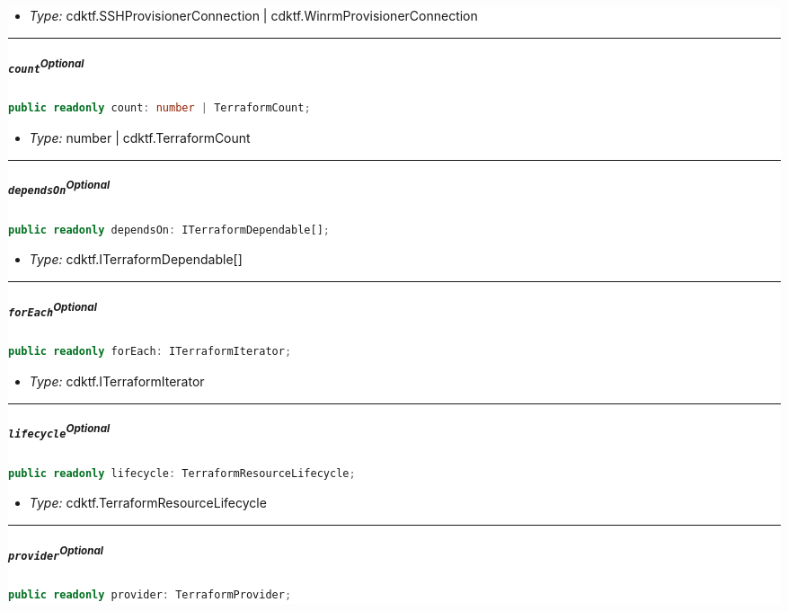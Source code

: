 - *Type:* cdktf.SSHProvisionerConnection | cdktf.WinrmProvisionerConnection

---

##### `count`<sup>Optional</sup> <a name="count" id="@cdktf/provider-gitlab.dataGitlabRepositoryTree.DataGitlabRepositoryTreeConfig.property.count"></a>

```typescript
public readonly count: number | TerraformCount;
```

- *Type:* number | cdktf.TerraformCount

---

##### `dependsOn`<sup>Optional</sup> <a name="dependsOn" id="@cdktf/provider-gitlab.dataGitlabRepositoryTree.DataGitlabRepositoryTreeConfig.property.dependsOn"></a>

```typescript
public readonly dependsOn: ITerraformDependable[];
```

- *Type:* cdktf.ITerraformDependable[]

---

##### `forEach`<sup>Optional</sup> <a name="forEach" id="@cdktf/provider-gitlab.dataGitlabRepositoryTree.DataGitlabRepositoryTreeConfig.property.forEach"></a>

```typescript
public readonly forEach: ITerraformIterator;
```

- *Type:* cdktf.ITerraformIterator

---

##### `lifecycle`<sup>Optional</sup> <a name="lifecycle" id="@cdktf/provider-gitlab.dataGitlabRepositoryTree.DataGitlabRepositoryTreeConfig.property.lifecycle"></a>

```typescript
public readonly lifecycle: TerraformResourceLifecycle;
```

- *Type:* cdktf.TerraformResourceLifecycle

---

##### `provider`<sup>Optional</sup> <a name="provider" id="@cdktf/provider-gitlab.dataGitlabRepositoryTree.DataGitlabRepositoryTreeConfig.property.provider"></a>

```typescript
public readonly provider: TerraformProvider;
```
